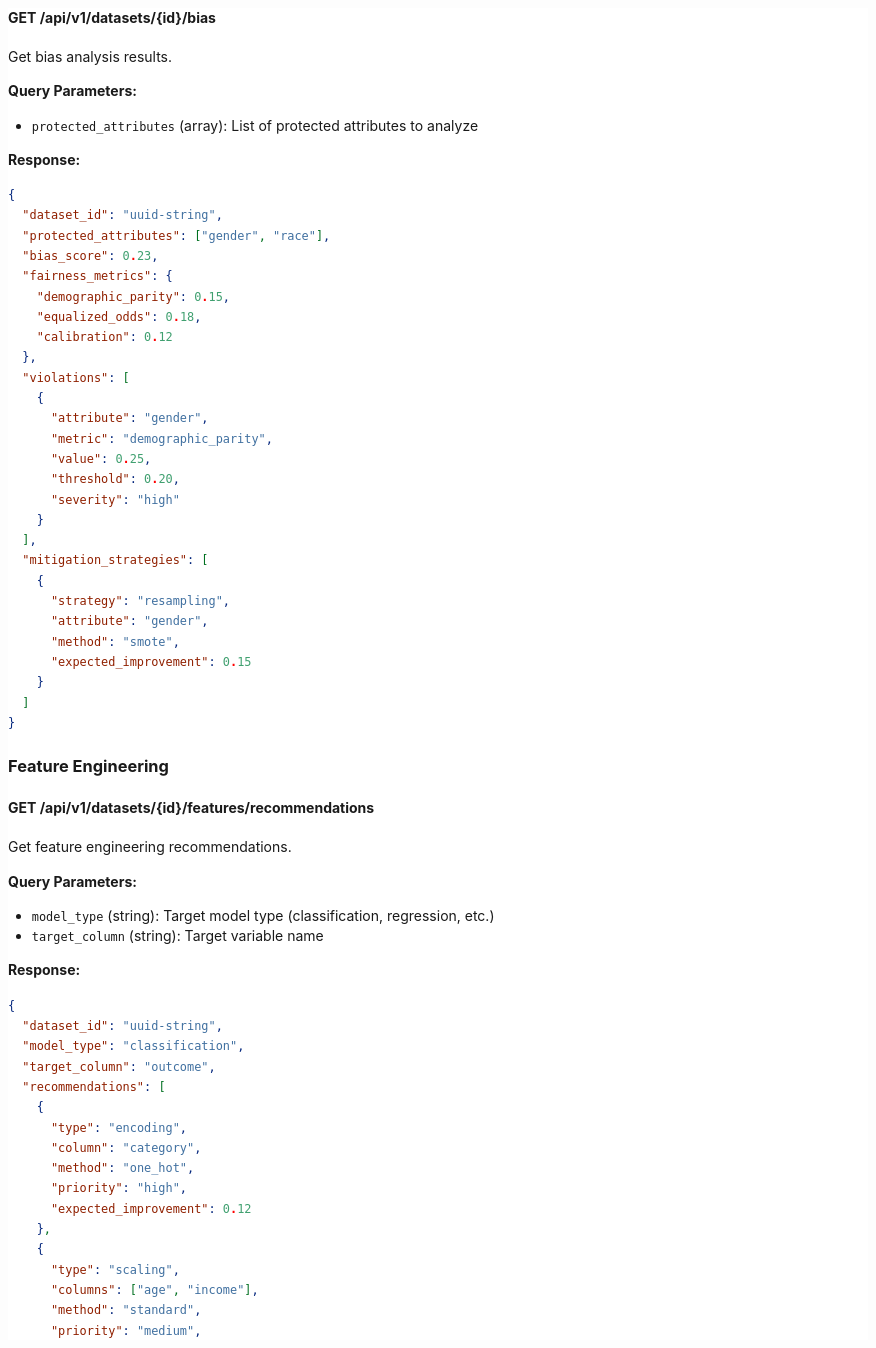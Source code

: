 #### GET /api/v1/datasets/{id}/bias
Get bias analysis results.

**Query Parameters:**
- `protected_attributes` (array): List of protected attributes to analyze

**Response:**
```json
{
  "dataset_id": "uuid-string",
  "protected_attributes": ["gender", "race"],
  "bias_score": 0.23,
  "fairness_metrics": {
    "demographic_parity": 0.15,
    "equalized_odds": 0.18,
    "calibration": 0.12
  },
  "violations": [
    {
      "attribute": "gender",
      "metric": "demographic_parity",
      "value": 0.25,
      "threshold": 0.20,
      "severity": "high"
    }
  ],
  "mitigation_strategies": [
    {
      "strategy": "resampling",
      "attribute": "gender",
      "method": "smote",
      "expected_improvement": 0.15
    }
  ]
}
```

### Feature Engineering

#### GET /api/v1/datasets/{id}/features/recommendations
Get feature engineering recommendations.

**Query Parameters:**
- `model_type` (string): Target model type (classification, regression, etc.)
- `target_column` (string): Target variable name

**Response:**
```json
{
  "dataset_id": "uuid-string",
  "model_type": "classification",
  "target_column": "outcome",
  "recommendations": [
    {
      "type": "encoding",
      "column": "category",
      "method": "one_hot",
      "priority": "high",
      "expected_improvement": 0.12
    },
    {
      "type": "scaling",
      "columns": ["age", "income"],
      "method": "standard",
      "priority": "medium",
```